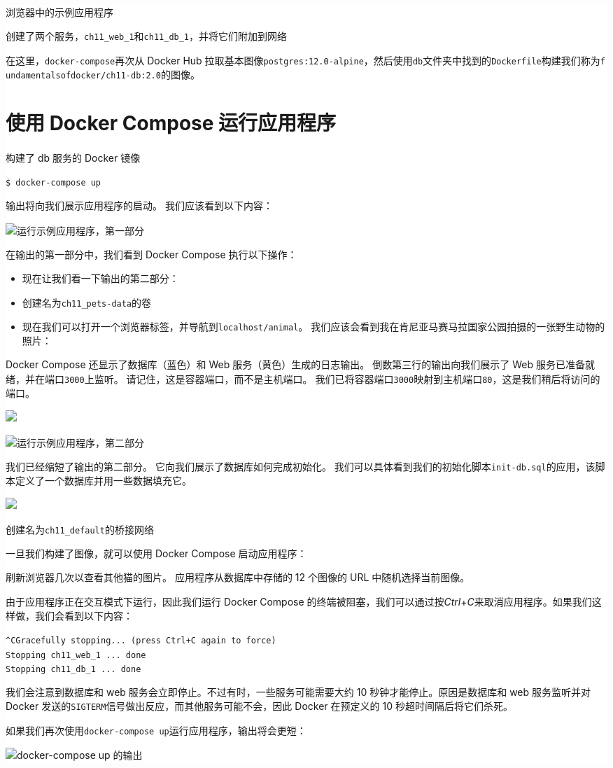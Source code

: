 浏览器中的示例应用程序

创建了两个服务，`ch11_web_1`和`ch11_db_1`，并将它们附加到网络

在这里，`docker-compose`再次从 Docker Hub 拉取基本图像`postgres:12.0-alpine`，然后使用`db`文件夹中找到的`Dockerfile`构建我们称为`fundamentalsofdocker/ch11-db:2.0`的图像。

# 使用 Docker Compose 运行应用程序

构建了 db 服务的 Docker 镜像

```
$ docker-compose up
```

输出将向我们展示应用程序的启动。 我们应该看到以下内容：

![](https://github.com/OpenDocCN/freelearn-devops-zh/raw/master/docs/lrn-dkr-2e/img/ac776f44-7157-4362-afa0-9cc470ee5b4b.png)运行示例应用程序，第一部分

在输出的第一部分中，我们看到 Docker Compose 执行以下操作：

+   现在让我们看一下输出的第二部分：

+   创建名为`ch11_pets-data`的卷

+   现在我们可以打开一个浏览器标签，并导航到`localhost/animal`。 我们应该会看到我在肯尼亚马赛马拉国家公园拍摄的一张野生动物的照片：

Docker Compose 还显示了数据库（蓝色）和 Web 服务（黄色）生成的日志输出。 倒数第三行的输出向我们展示了 Web 服务已准备就绪，并在端口`3000`上监听。 请记住，这是容器端口，而不是主机端口。 我们已将容器端口`3000`映射到主机端口`80`，这是我们稍后将访问的端口。

![](https://github.com/OpenDocCN/freelearn-devops-zh/raw/master/docs/lrn-dkr-2e/img/3fe4b4e5-ab79-4dbe-ae7a-46388ff69cd4.png)

![](https://github.com/OpenDocCN/freelearn-devops-zh/raw/master/docs/lrn-dkr-2e/img/c7d558d6-4970-4696-a92c-6bd8fc46128e.png)运行示例应用程序，第二部分

我们已经缩短了输出的第二部分。 它向我们展示了数据库如何完成初始化。 我们可以具体看到我们的初始化脚本`init-db.sql`的应用，该脚本定义了一个数据库并用一些数据填充它。

![](https://github.com/OpenDocCN/freelearn-devops-zh/raw/master/docs/lrn-dkr-2e/img/fa80d99d-40f4-45af-99d6-ec013f32cdba.png)

创建名为`ch11_default`的桥接网络

一旦我们构建了图像，就可以使用 Docker Compose 启动应用程序：

刷新浏览器几次以查看其他猫的图片。 应用程序从数据库中存储的 12 个图像的 URL 中随机选择当前图像。

由于应用程序正在交互模式下运行，因此我们运行 Docker Compose 的终端被阻塞，我们可以通过按*Ctrl*+*C*来取消应用程序。如果我们这样做，我们会看到以下内容：

```
^CGracefully stopping... (press Ctrl+C again to force)
Stopping ch11_web_1 ... done
Stopping ch11_db_1 ... done
```

我们会注意到数据库和 web 服务会立即停止。不过有时，一些服务可能需要大约 10 秒钟才能停止。原因是数据库和 web 服务监听并对 Docker 发送的`SIGTERM`信号做出反应，而其他服务可能不会，因此 Docker 在预定义的 10 秒超时间隔后将它们杀死。

如果我们再次使用`docker-compose up`运行应用程序，输出将会更短：

![](https://github.com/OpenDocCN/freelearn-devops-zh/raw/master/docs/lrn-dkr-2e/img/24c4d502-363e-4c41-a0c7-f441ac0e6cee.png)docker-compose up 的输出
